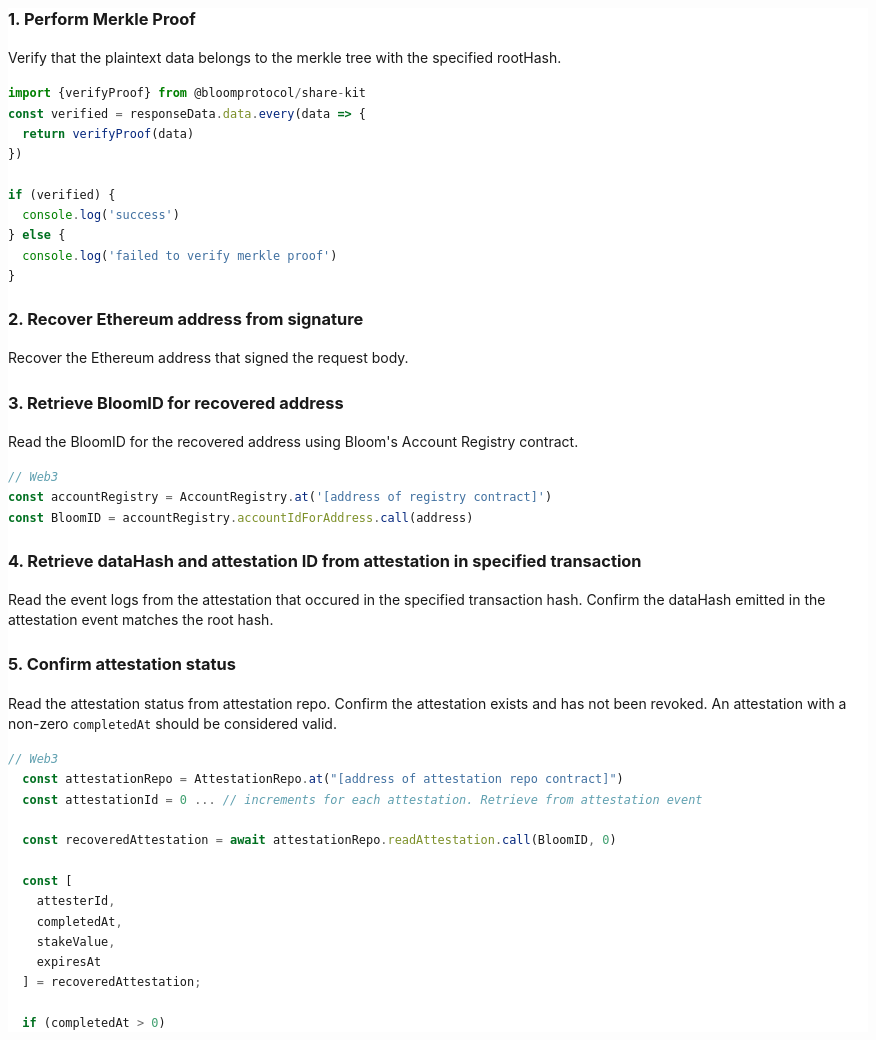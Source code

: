 ### 1. Perform Merkle Proof

Verify that the plaintext data belongs to the merkle tree with the specified rootHash.

```javascript
import {verifyProof} from @bloomprotocol/share-kit
const verified = responseData.data.every(data => {
  return verifyProof(data)
})

if (verified) {
  console.log('success')
} else {
  console.log('failed to verify merkle proof')
}
```

### 2. Recover Ethereum address from signature

Recover the Ethereum address that signed the request body.

### 3. Retrieve BloomID for recovered address

Read the BloomID for the recovered address using Bloom's Account Registry contract.

```javascript
// Web3
const accountRegistry = AccountRegistry.at('[address of registry contract]')
const BloomID = accountRegistry.accountIdForAddress.call(address)
```

### 4. Retrieve dataHash and attestation ID from attestation in specified transaction

Read the event logs from the attestation that occured in the specified transaction hash. Confirm the dataHash emitted in the attestation event matches the root hash.

### 5. Confirm attestation status

Read the attestation status from attestation repo. Confirm the attestation exists and has not been revoked. An attestation with a non-zero `completedAt` should be considered valid.

```javascript
// Web3
  const attestationRepo = AttestationRepo.at("[address of attestation repo contract]")
  const attestationId = 0 ... // increments for each attestation. Retrieve from attestation event

  const recoveredAttestation = await attestationRepo.readAttestation.call(BloomID, 0)

  const [
    attesterId,
    completedAt,
    stakeValue,
    expiresAt
  ] = recoveredAttestation;

  if (completedAt > 0)
```
